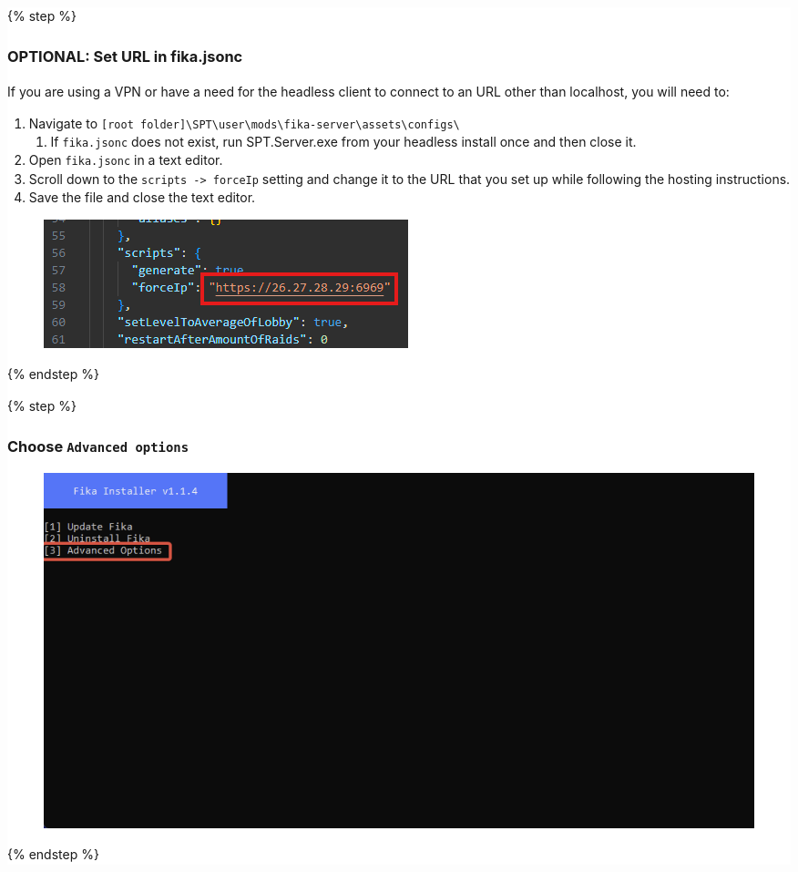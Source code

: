 {% step %}
### OPTIONAL: Set URL in fika.jsonc

If you are using a VPN or have a need for the headless client to connect to an URL other than localhost, you will need to:

1. Navigate to `[root folder]\SPT\user\mods\fika-server\assets\configs\`
   1. If `fika.jsonc` does not exist, run SPT.Server.exe from your headless install once and then close it.
2. Open `fika.jsonc` in a text editor.
3. Scroll down to the `scripts -> forceIp` setting and change it to the URL that you set up while following the hosting instructions.
4. Save the file and close the text editor.

<div align="left"><figure><img src="../.gitbook/assets/image (31).png" alt=""><figcaption></figcaption></figure></div>
{% endstep %}

{% step %}
### Choose `Advanced options`

<figure><img src="../.gitbook/assets/image (5).png" alt=""><figcaption></figcaption></figure>
{% endstep %}
